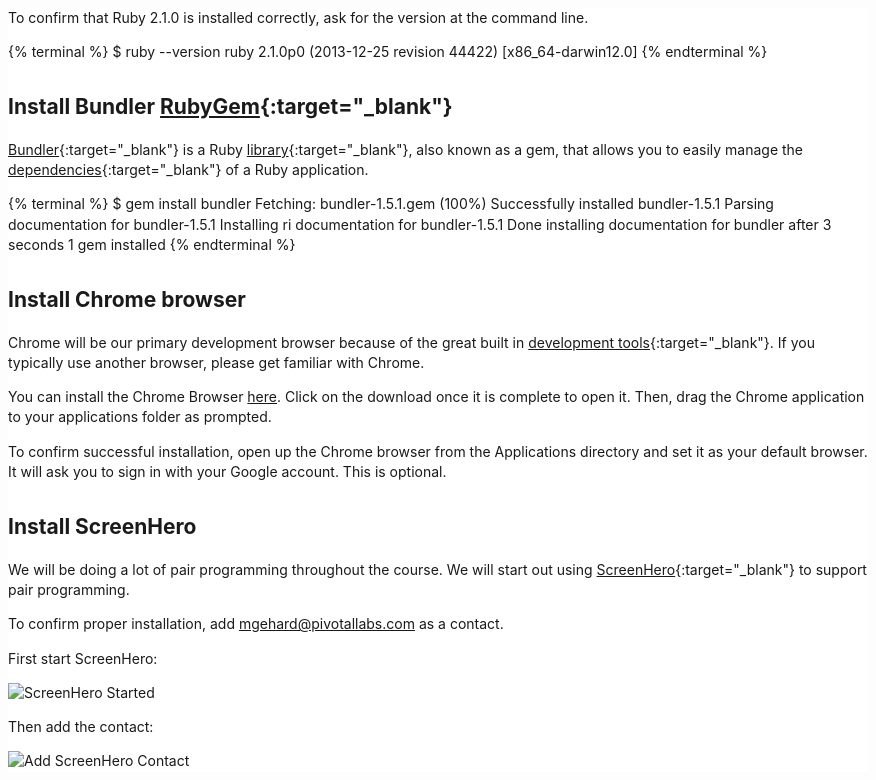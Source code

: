 To confirm that Ruby 2.1.0 is installed correctly, ask for the version at the command line.

{% terminal %}
$ ruby \--version
ruby 2.1.0p0 (2013-12-25 revision 44422) [x86_64-darwin12.0]
{% endterminal %}

## <a name="bundler"></a>Install Bundler [RubyGem](http://en.wikipedia.org/wiki/RubyGems){:target="_blank"}

[Bundler](http://bundler.io/){:target="_blank"} is a Ruby [library](http://en.wikipedia.org/wiki/Library_(computing)){:target="_blank"}, also known as a gem, that allows you to
easily manage the [dependencies](http://en.wikipedia.org/wiki/Dependency_(computer_science)){:target="_blank"} of a Ruby application.

{% terminal %}
$ gem install bundler
Fetching: bundler-1.5.1.gem (100%)
Successfully installed bundler-1.5.1
Parsing documentation for bundler-1.5.1
Installing ri documentation for bundler-1.5.1
Done installing documentation for bundler after 3 seconds
1 gem installed
{% endterminal %}

## <a name="chrome"></a>Install Chrome browser

Chrome will be our primary development browser because of the great built in [development tools](https://developers.google.com/chrome-developer-tools/){:target="_blank"}. If you typically use another browser, please get familiar with Chrome.

You can install the Chrome Browser [here](https://www.google.com/intl/en/chrome/browser/).
Click on the download once it is complete to open it. Then, drag the Chrome application to your applications folder as prompted.

To confirm successful installation, open up the Chrome browser from the Applications directory and set it as your default browser. It will ask you to sign in with your Google account. This is optional.



## <a name="screenhero"></a>Install ScreenHero

We will be doing a lot of pair programming throughout the course. We will start out using [ScreenHero](http://screenhero.com/){:target="_blank"} to support pair programming.

To confirm proper installation, add mgehard@pivotallabs.com as a contact. 

First start ScreenHero:

![ScreenHero Started](/images/computerSetup/screenheroStarted.png)

Then add the contact:

![Add ScreenHero Contact](/images/computerSetup/addContact.png)
